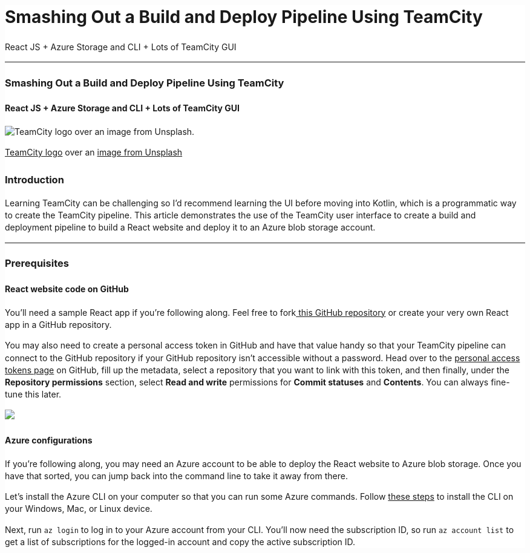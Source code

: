 # Smashing Out a Build and Deploy Pipeline Using TeamCity

React JS + Azure Storage and CLI + Lots of TeamCity GUI

***

### Smashing Out a Build and Deploy Pipeline Using TeamCity

#### React JS + Azure Storage and CLI + Lots of TeamCity GUI

![TeamCity logo over an image from Unsplash.](https://cdn-images-1.medium.com/max/800/1*bZTHb6Etp7UIqTF0g44MkQ.png)

[TeamCity logo](https://www.jetbrains.com/teamcity/) over an [image from Unsplash](https://unsplash.com/photos/dnIiFLgmg6U)

### Introduction

Learning TeamCity can be challenging so I’d recommend learning the UI before moving into Kotlin, which is a programmatic way to create the TeamCity pipeline. This article demonstrates the use of the TeamCity user interface to create a build and deployment pipeline to build a React website and deploy it to an Azure blob storage account.

***

### Prerequisites

#### React website code on GitHub

You’ll need a sample React app if you’re following along. Feel free to fork[ this GitHub repository](https://github.com/ClydeDz/create-react-app-teamcity-demo) or create your very own React app in a GitHub repository.

You may also need to create a personal access token in GitHub and have that value handy so that your TeamCity pipeline can connect to the GitHub repository if your GitHub repository isn’t accessible without a password. Head over to the [personal access tokens page](https://github.com/settings/personal-access-tokens/new) on GitHub, fill up the metadata, select a repository that you want to link with this token, and then finally, under the **Repository permissions** section, select **Read and write** permissions for **Commit statuses** and **Contents**. You can always fine-tune this later.

![](https://cdn-images-1.medium.com/max/800/1*XbKOxmwnwhYg98eqE8ufvA.png)

#### Azure configurations

If you’re following along, you may need an Azure account to be able to deploy the React website to Azure blob storage. Once you have that sorted, you can jump back into the command line to take it away from there.

Let’s install the Azure CLI on your computer so that you can run some Azure commands. Follow [these steps](https://learn.microsoft.com/en-us/cli/azure/install-azure-cli) to install the CLI on your Windows, Mac, or Linux device.

Next, run `az login` to log in to your Azure account from your CLI. You’ll now need the subscription ID, so run `az account list` to get a list of subscriptions for the logged-in account and copy the active subscription ID.
